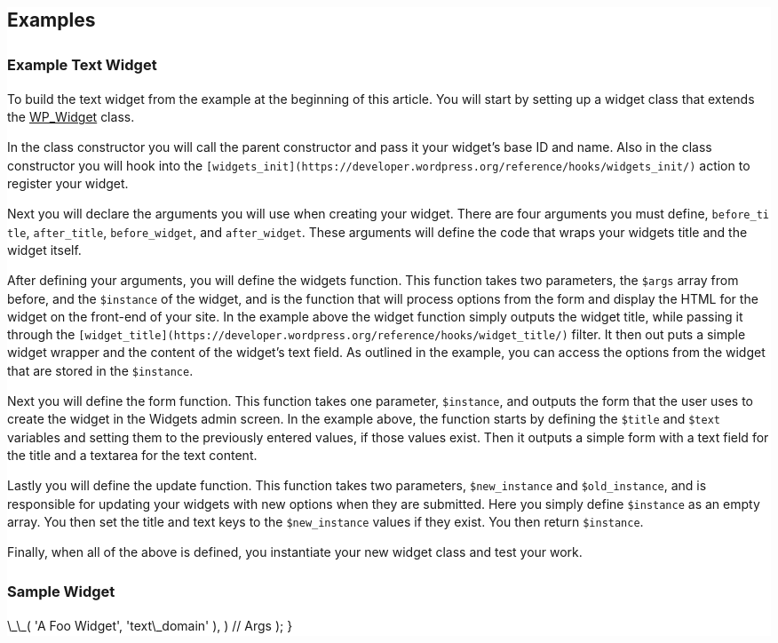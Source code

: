 ## Examples

### Example Text Widget

To build the text widget from the example at the beginning of this article. You will start by setting up a widget class that extends the [WP\_Widget](https://developer.wordpress.org/reference/classes/wp_widget/) class.

In the class constructor you will call the parent constructor and pass it your widget’s base ID and name. Also in the class constructor you will hook into the `[widgets_init](https://developer.wordpress.org/reference/hooks/widgets_init/)` action to register your widget.

Next you will declare the arguments you will use when creating your widget. There are four arguments you must define, `before_title`, `after_title`, `before_widget`, and `after_widget`. These arguments will define the code that wraps your widgets title and the widget itself.

After defining your arguments, you will define the widgets function. This function takes two parameters, the `$args` array from before, and the `$instance` of the widget, and is the function that will process options from the form and display the HTML for the widget on the front-end of your site. In the example above the widget function simply outputs the widget title, while passing it through the `[widget_title](https://developer.wordpress.org/reference/hooks/widget_title/)` filter. It then out puts a simple widget wrapper and the content of the widget’s text field. As outlined in the example, you can access the options from the widget that are stored in the `$instance`.

Next you will define the form function. This function takes one parameter, `$instance`, and outputs the form that the user uses to create the widget in the Widgets admin screen. In the example above, the function starts by defining the `$title` and `$text` variables and setting them to the previously entered values, if those values exist. Then it outputs a simple form with a text field for the title and a textarea for the text content.

Lastly you will define the update function. This function takes two parameters, `$new_instance` and `$old_instance`, and is responsible for updating your widgets with new options when they are submitted. Here you simply define `$instance` as an empty array. You then set the title and text keys to the `$new_instance` values if they exist. You then return `$instance`.

Finally, when all of the above is defined, you instantiate your new widget class and test your work.

### Sample Widget

<?php

/\*\*
 \* Adds Foo\_Widget widget.
 \*/
class Foo\_Widget extends WP\_Widget {

	/\*\*
	 \* Register widget with WordPress.
	 \*/
	public function \_\_construct() {
		parent::\_\_construct(
			'foo\_widget', // Base ID
			'Foo\_Widget', // Name
			array( 'description' => \_\_( 'A Foo Widget', 'text\_domain' ), ) // Args
        );
    }
